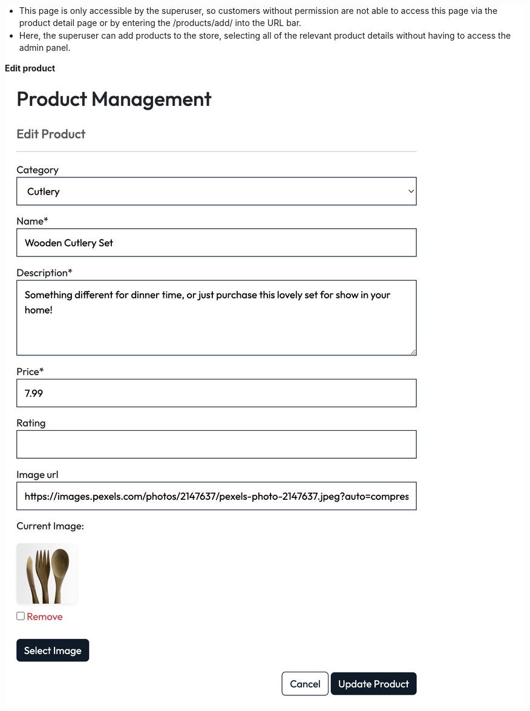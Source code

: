 - This page is only accessible by the superuser, so customers without permission are not able to access this page via the product detail page or by entering the /products/add/ into the URL bar.
- Here, the superuser can add products to the store, selecting all of the relevant product details without having to access the admin panel.

**Edit product**

![Edit product](docs/features/other/edit-product.png)
